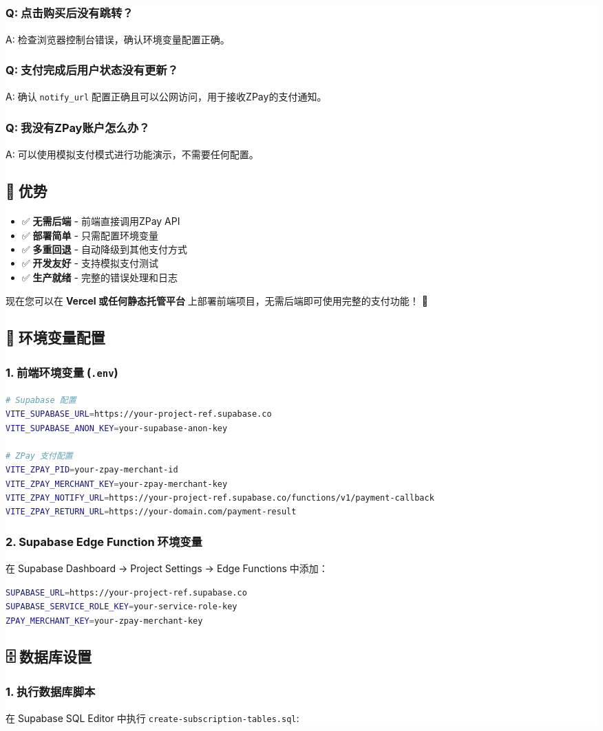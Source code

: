 ### Q: 点击购买后没有跳转？
A: 检查浏览器控制台错误，确认环境变量配置正确。

### Q: 支付完成后用户状态没有更新？
A: 确认 `notify_url` 配置正确且可以公网访问，用于接收ZPay的支付通知。

### Q: 我没有ZPay账户怎么办？
A: 可以使用模拟支付模式进行功能演示，不需要任何配置。

## 🎯 优势

- ✅ **无需后端** - 前端直接调用ZPay API
- ✅ **部署简单** - 只需配置环境变量
- ✅ **多重回退** - 自动降级到其他支付方式
- ✅ **开发友好** - 支持模拟支付测试
- ✅ **生产就绪** - 完整的错误处理和日志

现在您可以在 **Vercel 或任何静态托管平台** 上部署前端项目，无需后端即可使用完整的支付功能！ 🎊

## 🔧 环境变量配置

### 1. 前端环境变量 (`.env`)

```bash
# Supabase 配置
VITE_SUPABASE_URL=https://your-project-ref.supabase.co
VITE_SUPABASE_ANON_KEY=your-supabase-anon-key

# ZPay 支付配置
VITE_ZPAY_PID=your-zpay-merchant-id
VITE_ZPAY_MERCHANT_KEY=your-zpay-merchant-key
VITE_ZPAY_NOTIFY_URL=https://your-project-ref.supabase.co/functions/v1/payment-callback
VITE_ZPAY_RETURN_URL=https://your-domain.com/payment-result
```

### 2. Supabase Edge Function 环境变量

在 Supabase Dashboard → Project Settings → Edge Functions 中添加：

```bash
SUPABASE_URL=https://your-project-ref.supabase.co
SUPABASE_SERVICE_ROLE_KEY=your-service-role-key
ZPAY_MERCHANT_KEY=your-zpay-merchant-key
```

## 🗄️ 数据库设置

### 1. 执行数据库脚本

在 Supabase SQL Editor 中执行 `create-subscription-tables.sql`:
